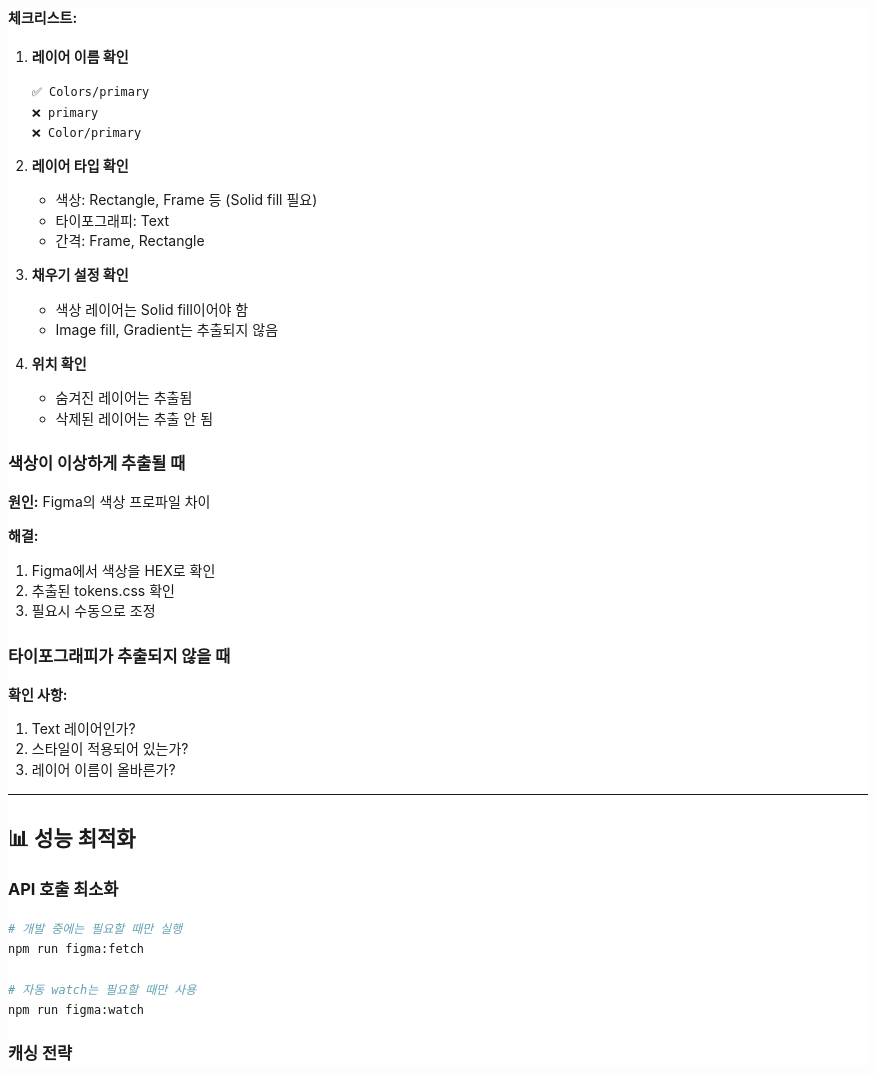 #### 체크리스트:

1. **레이어 이름 확인**
   ```
   ✅ Colors/primary
   ❌ primary
   ❌ Color/primary
   ```

2. **레이어 타입 확인**
   - 색상: Rectangle, Frame 등 (Solid fill 필요)
   - 타이포그래피: Text
   - 간격: Frame, Rectangle

3. **채우기 설정 확인**
   - 색상 레이어는 Solid fill이어야 함
   - Image fill, Gradient는 추출되지 않음

4. **위치 확인**
   - 숨겨진 레이어는 추출됨
   - 삭제된 레이어는 추출 안 됨

### 색상이 이상하게 추출될 때

**원인:** Figma의 색상 프로파일 차이

**해결:**
1. Figma에서 색상을 HEX로 확인
2. 추출된 tokens.css 확인
3. 필요시 수동으로 조정

### 타이포그래피가 추출되지 않을 때

**확인 사항:**
1. Text 레이어인가?
2. 스타일이 적용되어 있는가?
3. 레이어 이름이 올바른가?

---

## 📊 성능 최적화

### API 호출 최소화

```bash
# 개발 중에는 필요할 때만 실행
npm run figma:fetch

# 자동 watch는 필요할 때만 사용
npm run figma:watch
```

### 캐싱 전략
